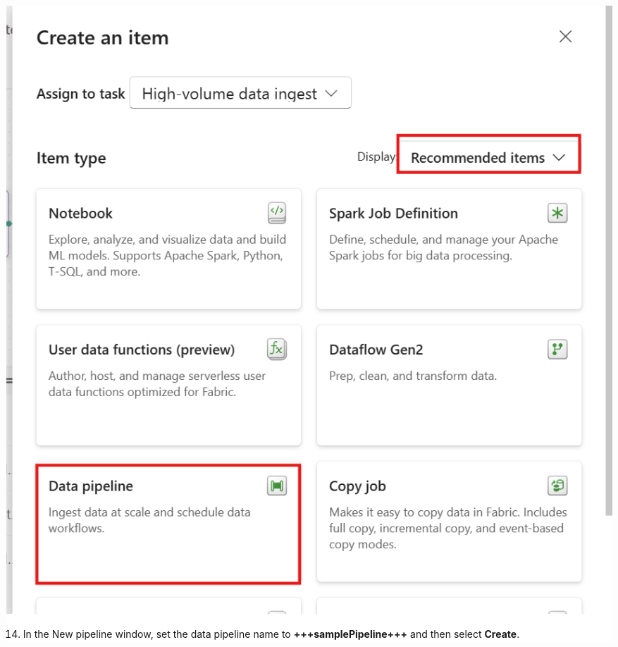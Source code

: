    ![A screenshot of a computer AI-generated content may be incorrect.](./media/image17.png)

14. In the New pipeline window, set the data pipeline name to
    **+++samplePipeline+++** and then select **Create**.
